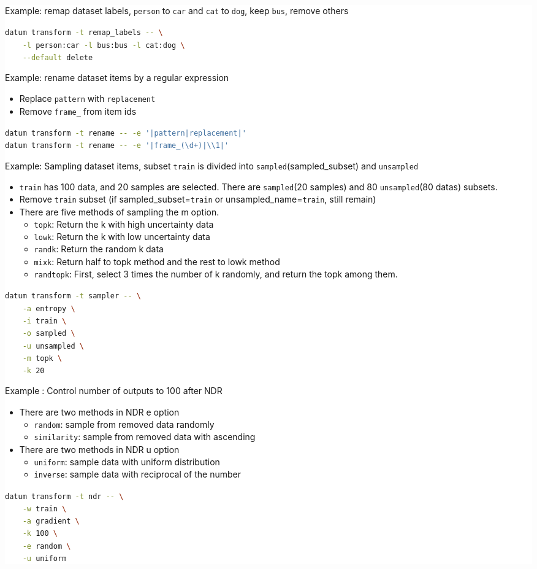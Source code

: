 Example: remap dataset labels, `person` to `car` and `cat` to `dog`, keep `bus`, remove others

``` bash
datum transform -t remap_labels -- \
    -l person:car -l bus:bus -l cat:dog \
    --default delete
```

Example: rename dataset items by a regular expression
- Replace `pattern` with `replacement`
- Remove `frame_` from item ids

``` bash
datum transform -t rename -- -e '|pattern|replacement|'
datum transform -t rename -- -e '|frame_(\d+)|\\1|'
```

Example: Sampling dataset items, subset `train` is divided into `sampled`(sampled_subset) and `unsampled`
- `train` has 100 data, and 20 samples are selected. There are `sampled`(20 samples) and 80 `unsampled`(80 datas) subsets.
- Remove `train` subset (if sampled_subset=`train` or unsampled_name=`train`, still remain)
- There are five methods of sampling the m option.
    - `topk`: Return the k with high uncertainty data
    - `lowk`: Return the k with low uncertainty data
    - `randk`: Return the random k data
    - `mixk`: Return half to topk method and the rest to lowk method
    - `randtopk`: First, select 3 times the number of k randomly, and return the topk among them.

``` bash
datum transform -t sampler -- \
    -a entropy \
    -i train \
    -o sampled \
    -u unsampled \
    -m topk \
    -k 20
```

Example : Control number of outputs to 100 after NDR
- There are two methods in NDR e option
    - `random`: sample from removed data randomly
    - `similarity`: sample from removed data with ascending
- There are two methods in NDR u option
    - `uniform`: sample data with uniform distribution
    - `inverse`: sample data with reciprocal of the number

```bash
datum transform -t ndr -- \
    -w train \
    -a gradient \
    -k 100 \
    -e random \
    -u uniform
```
